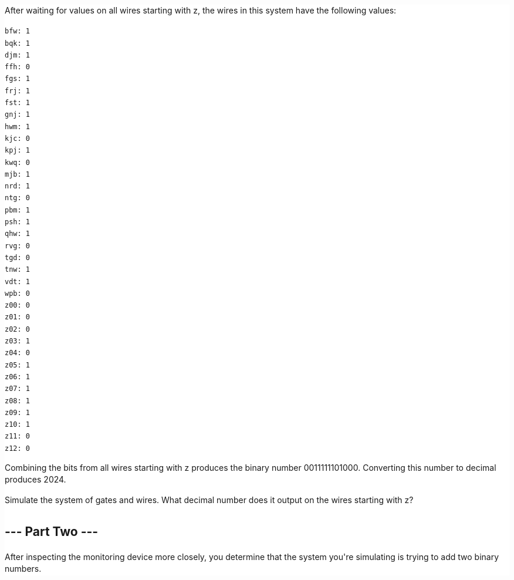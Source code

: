 After waiting for values on all wires starting with z, the wires in this system have the following values:

```
bfw: 1
bqk: 1
djm: 1
ffh: 0
fgs: 1
frj: 1
fst: 1
gnj: 1
hwm: 1
kjc: 0
kpj: 1
kwq: 0
mjb: 1
nrd: 1
ntg: 0
pbm: 1
psh: 1
qhw: 1
rvg: 0
tgd: 0
tnw: 1
vdt: 1
wpb: 0
z00: 0
z01: 0
z02: 0
z03: 1
z04: 0
z05: 1
z06: 1
z07: 1
z08: 1
z09: 1
z10: 1
z11: 0
z12: 0
```

Combining the bits from all wires starting with z produces the binary number 0011111101000. Converting this number to
decimal produces 2024.

Simulate the system of gates and wires. What decimal number does it output on the wires starting with z?

--- Part Two ---
----------------
After inspecting the monitoring device more closely, you determine that the system you're simulating is trying to add
two binary numbers.
